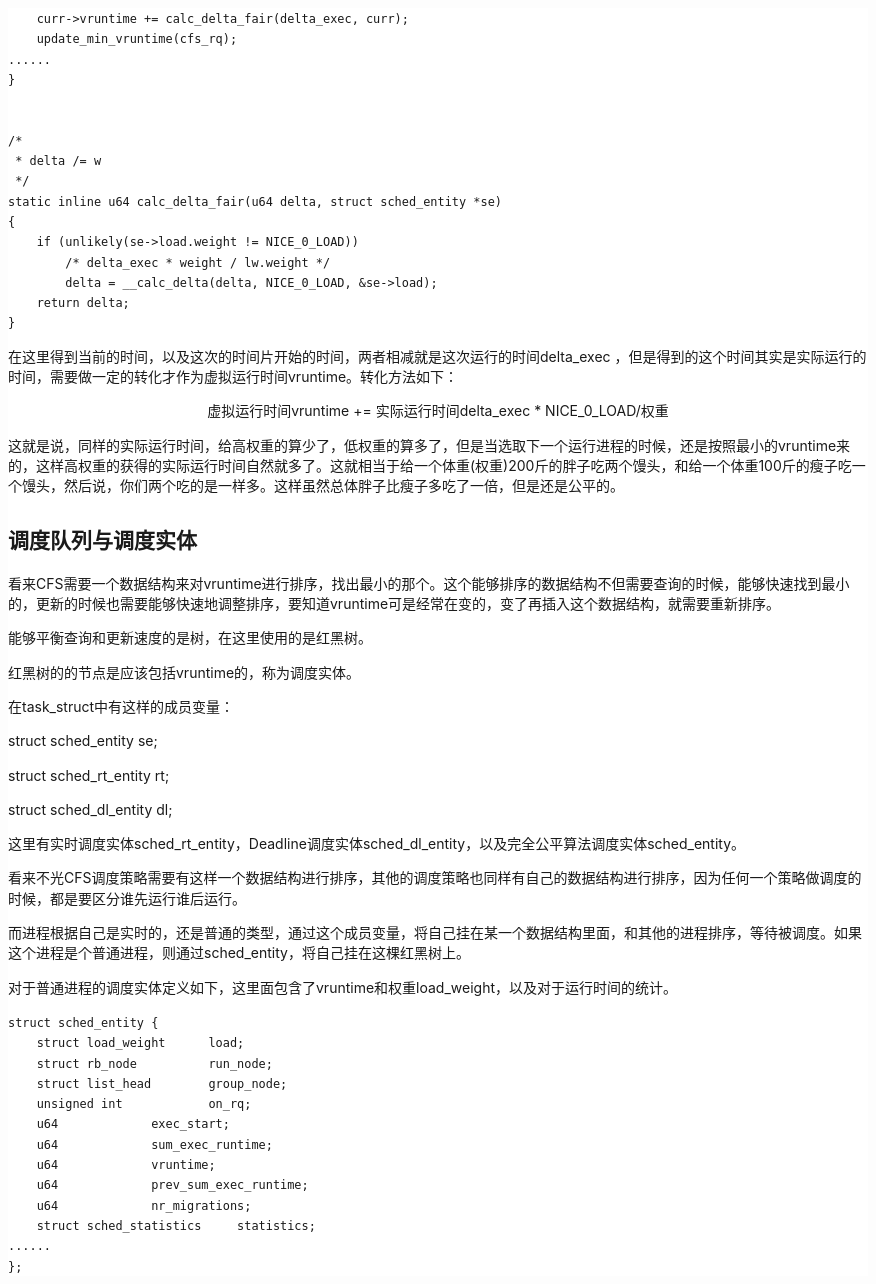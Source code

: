 ```
	curr->vruntime += calc_delta_fair(delta_exec, curr);
	update_min_vruntime(cfs_rq);
......
}


/*
 * delta /= w
 */
static inline u64 calc_delta_fair(u64 delta, struct sched_entity *se)
{
	if (unlikely(se->load.weight != NICE_0_LOAD))
        /* delta_exec * weight / lw.weight */
		delta = __calc_delta(delta, NICE_0_LOAD, &se->load);
	return delta;
}
```

在这里得到当前的时间，以及这次的时间片开始的时间，两者相减就是这次运行的时间delta\_exec ，但是得到的这个时间其实是实际运行的时间，需要做一定的转化才作为虚拟运行时间vruntime。转化方法如下：

<center>虚拟运行时间vruntime += 实际运行时间delta_exec * NICE_0_LOAD/权重</center>

这就是说，同样的实际运行时间，给高权重的算少了，低权重的算多了，但是当选取下一个运行进程的时候，还是按照最小的vruntime来的，这样高权重的获得的实际运行时间自然就多了。这就相当于给一个体重(权重)200斤的胖子吃两个馒头，和给一个体重100斤的瘦子吃一个馒头，然后说，你们两个吃的是一样多。这样虽然总体胖子比瘦子多吃了一倍，但是还是公平的。

## 调度队列与调度实体

看来CFS需要一个数据结构来对vruntime进行排序，找出最小的那个。这个能够排序的数据结构不但需要查询的时候，能够快速找到最小的，更新的时候也需要能够快速地调整排序，要知道vruntime可是经常在变的，变了再插入这个数据结构，就需要重新排序。

能够平衡查询和更新速度的是树，在这里使用的是红黑树。

红黑树的的节点是应该包括vruntime的，称为调度实体。

在task\_struct中有这样的成员变量：

struct sched\_entity se;<br>

 struct sched\_rt\_entity rt;<br>

 struct sched\_dl\_entity dl;

这里有实时调度实体sched\_rt\_entity，Deadline调度实体sched\_dl\_entity，以及完全公平算法调度实体sched\_entity。

看来不光CFS调度策略需要有这样一个数据结构进行排序，其他的调度策略也同样有自己的数据结构进行排序，因为任何一个策略做调度的时候，都是要区分谁先运行谁后运行。

而进程根据自己是实时的，还是普通的类型，通过这个成员变量，将自己挂在某一个数据结构里面，和其他的进程排序，等待被调度。如果这个进程是个普通进程，则通过sched\_entity，将自己挂在这棵红黑树上。

对于普通进程的调度实体定义如下，这里面包含了vruntime和权重load\_weight，以及对于运行时间的统计。

```
struct sched_entity {
	struct load_weight		load;
	struct rb_node			run_node;
	struct list_head		group_node;
	unsigned int			on_rq;
	u64				exec_start;
	u64				sum_exec_runtime;
	u64				vruntime;
	u64				prev_sum_exec_runtime;
	u64				nr_migrations;
	struct sched_statistics		statistics;
......
};
```

